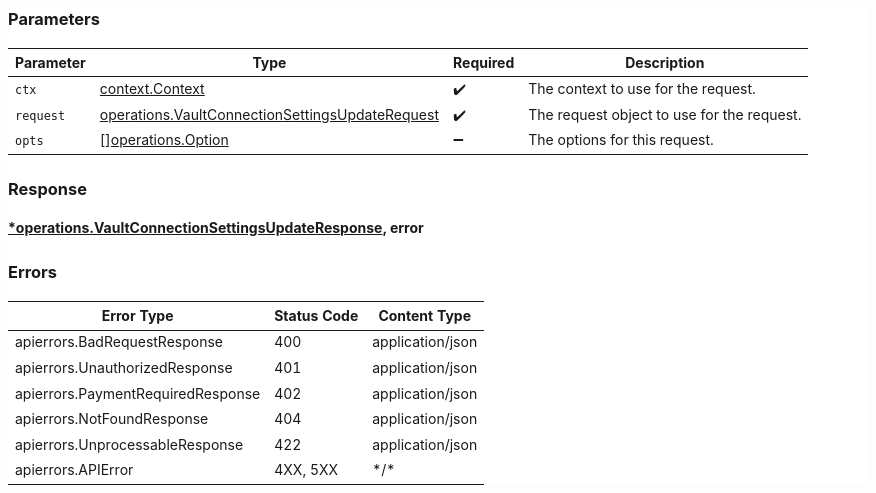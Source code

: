 
### Parameters

| Parameter                                                                                                          | Type                                                                                                               | Required                                                                                                           | Description                                                                                                        |
| ------------------------------------------------------------------------------------------------------------------ | ------------------------------------------------------------------------------------------------------------------ | ------------------------------------------------------------------------------------------------------------------ | ------------------------------------------------------------------------------------------------------------------ |
| `ctx`                                                                                                              | [context.Context](https://pkg.go.dev/context#Context)                                                              | :heavy_check_mark:                                                                                                 | The context to use for the request.                                                                                |
| `request`                                                                                                          | [operations.VaultConnectionSettingsUpdateRequest](../../models/operations/vaultconnectionsettingsupdaterequest.md) | :heavy_check_mark:                                                                                                 | The request object to use for the request.                                                                         |
| `opts`                                                                                                             | [][operations.Option](../../models/operations/option.md)                                                           | :heavy_minus_sign:                                                                                                 | The options for this request.                                                                                      |

### Response

**[*operations.VaultConnectionSettingsUpdateResponse](../../models/operations/vaultconnectionsettingsupdateresponse.md), error**

### Errors

| Error Type                        | Status Code                       | Content Type                      |
| --------------------------------- | --------------------------------- | --------------------------------- |
| apierrors.BadRequestResponse      | 400                               | application/json                  |
| apierrors.UnauthorizedResponse    | 401                               | application/json                  |
| apierrors.PaymentRequiredResponse | 402                               | application/json                  |
| apierrors.NotFoundResponse        | 404                               | application/json                  |
| apierrors.UnprocessableResponse   | 422                               | application/json                  |
| apierrors.APIError                | 4XX, 5XX                          | \*/\*                             |
